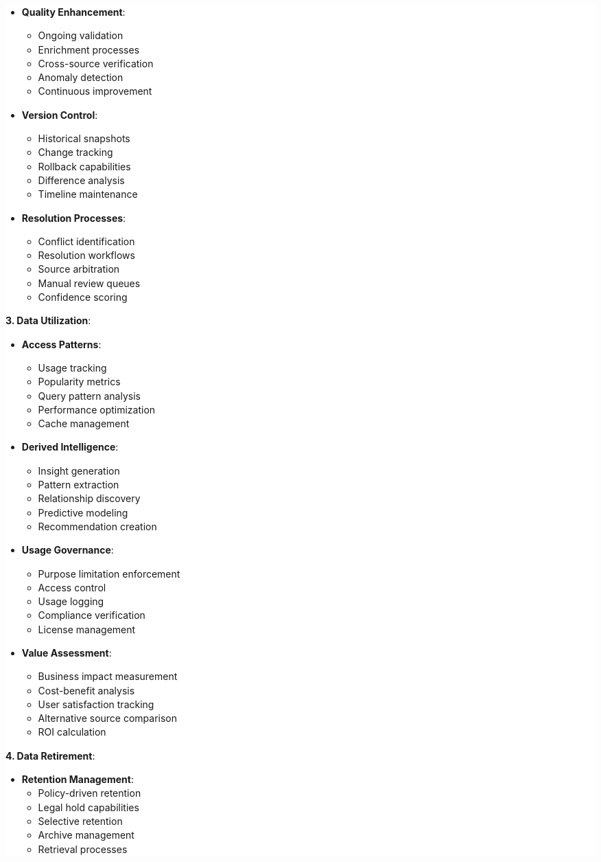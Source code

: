- **Quality Enhancement**:
  - Ongoing validation
  - Enrichment processes
  - Cross-source verification
  - Anomaly detection
  - Continuous improvement

- **Version Control**:
  - Historical snapshots
  - Change tracking
  - Rollback capabilities
  - Difference analysis
  - Timeline maintenance

- **Resolution Processes**:
  - Conflict identification
  - Resolution workflows
  - Source arbitration
  - Manual review queues
  - Confidence scoring

**3. Data Utilization**:

- **Access Patterns**:
  - Usage tracking
  - Popularity metrics
  - Query pattern analysis
  - Performance optimization
  - Cache management

- **Derived Intelligence**:
  - Insight generation
  - Pattern extraction
  - Relationship discovery
  - Predictive modeling
  - Recommendation creation

- **Usage Governance**:
  - Purpose limitation enforcement
  - Access control
  - Usage logging
  - Compliance verification
  - License management

- **Value Assessment**:
  - Business impact measurement
  - Cost-benefit analysis
  - User satisfaction tracking
  - Alternative source comparison
  - ROI calculation

**4. Data Retirement**:

- **Retention Management**:
  - Policy-driven retention
  - Legal hold capabilities
  - Selective retention
  - Archive management
  - Retrieval processes
